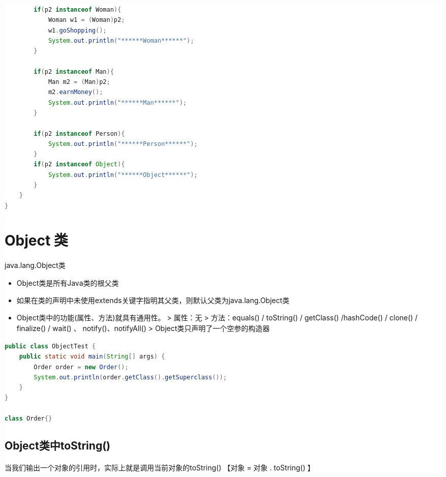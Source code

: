 ~~~java
		if(p2 instanceof Woman){
			Woman w1 = (Woman)p2;
			w1.goShopping();
			System.out.println("******Woman******");
		}
		
		if(p2 instanceof Man){
			Man m2 = (Man)p2;
			m2.earnMoney();
			System.out.println("******Man******");
		}
		
		if(p2 instanceof Person){
			System.out.println("******Person******");
		}
		if(p2 instanceof Object){
			System.out.println("******Object******");
		}
    }
}
~~~



# Object 类

java.lang.Object类

* Object类是所有Java类的根父类

* 如果在类的声明中未使用extends关键字指明其父类，则默认父类为java.lang.Object类 

* Object类中的功能(属性、方法)就具有通用性。
  \> 属性：无
  \> 方法：equals() / toString() / getClass() /hashCode() / clone() / finalize() / wait() 、 notify()、notifyAll()
  \> Object类只声明了一个空参的构造器

~~~java
public class ObjectTest {
	public static void main(String[] args) {		
		Order order = new Order();
		System.out.println(order.getClass().getSuperclass());		
	}
}

class Order{}
~~~



## Object类中toString()

当我们输出一个对象的引用时，实际上就是调用当前对象的toString() 【对象 = 对象 . toString() 】
